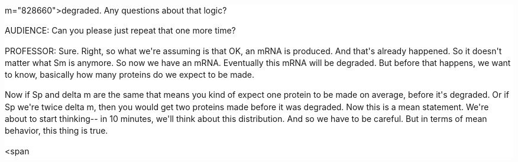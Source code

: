  m="828660">degraded.</span> <span m="832930">Any</span> <span
  m="833110">questions</span> <span m="833460">about</span> <span
  m="833630">that</span> <span m="833800">logic?</span></p><p><span
  m="838142">AUDIENCE: Can</span> <span m="838631">you please</span> <span
  m="839120">just repeat that</span> <span m="839609">one more
  time?</span></p><p><span m="840100">PROFESSOR: Sure.</span> <span
  m="840810">Right,</span> <span m="841020">so</span> <span
  m="841370">what</span> <span m="841550">we're</span> <span
  m="841720">assuming</span> <span m="841910">is</span> <span
  m="842030">that</span> <span m="842140">OK,</span> <span m="842560">an</span>
  <span m="842720">mRNA</span> <span m="843250">is</span> <span
  m="843480">produced.</span> <span m="844420">And</span> <span
  m="844570">that's</span> <span m="844750">already</span> <span
  m="844920">happened.</span> <span m="845220">So</span> <span
  m="845300">it</span> <span m="845340">doesn't</span> <span
  m="845600">matter</span> <span m="845950">what</span> <span
  m="846120">Sm</span> <span m="846620">is</span> <span
  m="846810">anymore.</span> <span m="847800">So</span> <span
  m="847860">now</span> <span m="848020">we</span> <span m="848090">have</span>
  <span m="848420">an</span> <span m="848690">mRNA.</span> <span
  m="851670">Eventually</span> <span m="852170">this</span> <span
  m="852310">mRNA</span> <span m="852690">will</span> <span m="852810">be</span>
  <span m="852910">degraded.</span> <span m="854580">But</span> <span
  m="854890">before</span> <span m="855280">that</span> <span
  m="855470">happens,</span> <span m="857000">we</span> <span m="857200">want
  to</span> <span m="857410">know,</span> <span m="857920">basically</span>
  <span m="858210">how</span> <span m="858460">many</span> <span
  m="858710">proteins</span> <span m="859140">do we</span> <span
  m="859240">expect</span> <span m="860190">to</span> <span m="860640">be</span>
  <span m="860740">made.</span></p><p><span m="861710">Now</span> <span
  m="861750">if</span> <span m="862250">Sp</span> <span m="862760">and</span>
  <span m="862880">delta</span> <span m="863110">m</span> <span
  m="863290">are</span> <span m="863330">the</span> <span m="863420">same</span>
  <span m="864490">that</span> <span m="864650">means</span> <span
  m="864820">you</span> <span m="864950">kind</span> <span m="865080">of</span>
  <span m="865140">expect</span> <span m="865450">one</span> <span
  m="865780">protein</span> <span m="866110">to</span> <span
  m="866160">be</span> <span m="866260">made</span> <span m="867120">on</span>
  <span m="867300">average,</span> <span m="867800">before</span> <span
  m="868070">it's</span> <span m="868340">degraded.</span> <span
  m="868800">Or</span> <span m="869510">if</span> <span m="869550">Sp</span>
  <span m="870070">we're</span> <span m="870200">twice</span> <span
  m="870650">delta</span> <span m="870900">m,</span> <span
  m="871030">then</span> <span m="871110">you</span> <span
  m="871380">would</span> <span m="871650">get</span> <span
  m="871890">two</span> <span m="872050">proteins</span> <span
  m="872430">made</span> <span m="873070">before</span> <span
  m="873170">it</span> <span m="873560">was</span> <span
  m="873800">degraded.</span> <span m="874580">Now</span> <span
  m="874720">this</span> <span m="874900">is</span> <span m="875020">a</span>
  <span m="875100">mean</span> <span m="875960">statement.</span> <span
  m="876680">We're</span> <span m="876880">about</span> <span
  m="877160">to</span> <span m="877280">start</span> <span
  m="877580">thinking--</span> <span m="878330">in</span> <span
  m="878630">10</span> <span m="878790">minutes,</span> <span
  m="879000">we'll</span> <span m="879100">think</span> <span
  m="879260">about</span> <span m="879540">this</span> <span
  m="879970">distribution.</span> <span m="881140">And</span> <span
  m="881300">so</span> <span m="881970">we have to</span> <span
  m="882190">be</span> <span m="882280">careful.</span> <span
  m="882560">But</span> <span m="882690">in</span> <span m="882750">terms</span>
  <span m="882940">of</span> <span m="883020">mean</span> <span
  m="883360">behavior,</span> <span m="884260">this</span> <span
  m="885100">thing is</span> <span m="885510">true.</span></p><p><span
